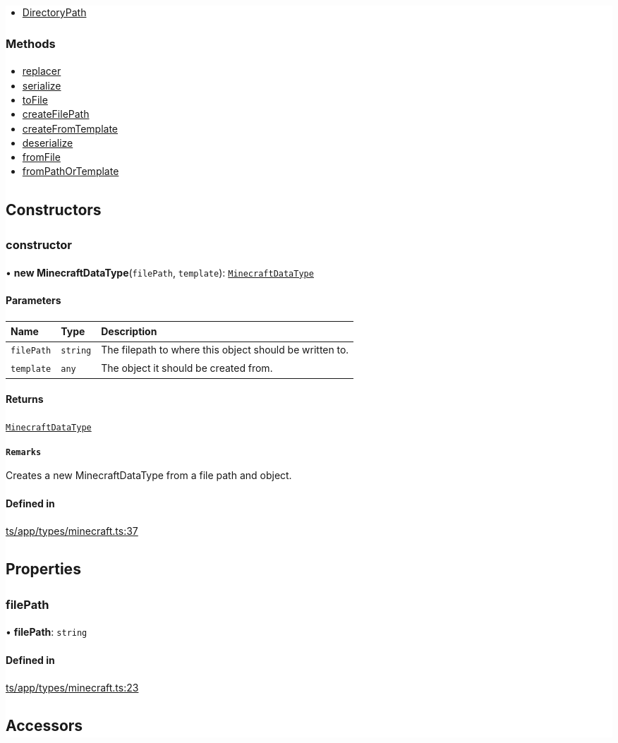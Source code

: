 - [DirectoryPath](MinecraftDataType.md#directorypath)

### Methods

- [replacer](MinecraftDataType.md#replacer)
- [serialize](MinecraftDataType.md#serialize)
- [toFile](MinecraftDataType.md#tofile)
- [createFilePath](MinecraftDataType.md#createfilepath)
- [createFromTemplate](MinecraftDataType.md#createfromtemplate)
- [deserialize](MinecraftDataType.md#deserialize)
- [fromFile](MinecraftDataType.md#fromfile)
- [fromPathOrTemplate](MinecraftDataType.md#frompathortemplate)

## Constructors

### constructor

• **new MinecraftDataType**(`filePath`, `template`): [`MinecraftDataType`](MinecraftDataType.md)

#### Parameters

| Name | Type | Description |
| :------ | :------ | :------ |
| `filePath` | `string` | The filepath to where this object should be written to. |
| `template` | `any` | The object it should be created from. |

#### Returns

[`MinecraftDataType`](MinecraftDataType.md)

**`Remarks`**

Creates a new MinecraftDataType from a file path and object.

#### Defined in

[ts/app/types/minecraft.ts:37](https://github.com/DauntlessStudio/Bedrock-Developments/blob/c7d1542/ts/app/types/minecraft.ts#L37)

## Properties

### filePath

• **filePath**: `string`

#### Defined in

[ts/app/types/minecraft.ts:23](https://github.com/DauntlessStudio/Bedrock-Developments/blob/c7d1542/ts/app/types/minecraft.ts#L23)

## Accessors
